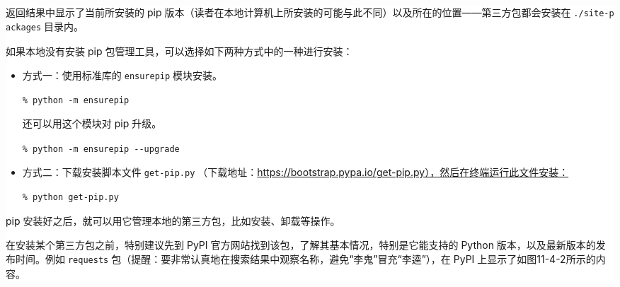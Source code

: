 返回结果中显示了当前所安装的 pip 版本（读者在本地计算机上所安装的可能与此不同）以及所在的位置——第三方包都会安装在 `./site-packages` 目录内。

如果本地没有安装 pip 包管理工具，可以选择如下两种方式中的一种进行安装：

- 方式一：使用标准库的 `ensurepip` 模块安装。

  ```shell
  % python -m ensurepip 
  ```

  还可以用这个模块对 pip 升级。

  ```shell
  % python -m ensurepip --upgrade
  ```

- 方式二：下载安装脚本文件 `get-pip.py` （下载地址：https://bootstrap.pypa.io/get-pip.py），然后在终端运行此文件安装：

  ```shell
  % python get-pip.py
  ```

pip 安装好之后，就可以用它管理本地的第三方包，比如安装、卸载等操作。

在安装某个第三方包之前，特别建议先到 PyPI 官方网站找到该包，了解其基本情况，特别是它能支持的 Python 版本，以及最新版本的发布时间。例如 `requests` 包（提醒：要非常认真地在搜索结果中观察名称，避免“李鬼”冒充“李逵”），在 PyPI 上显示了如图11-4-2所示的内容。
